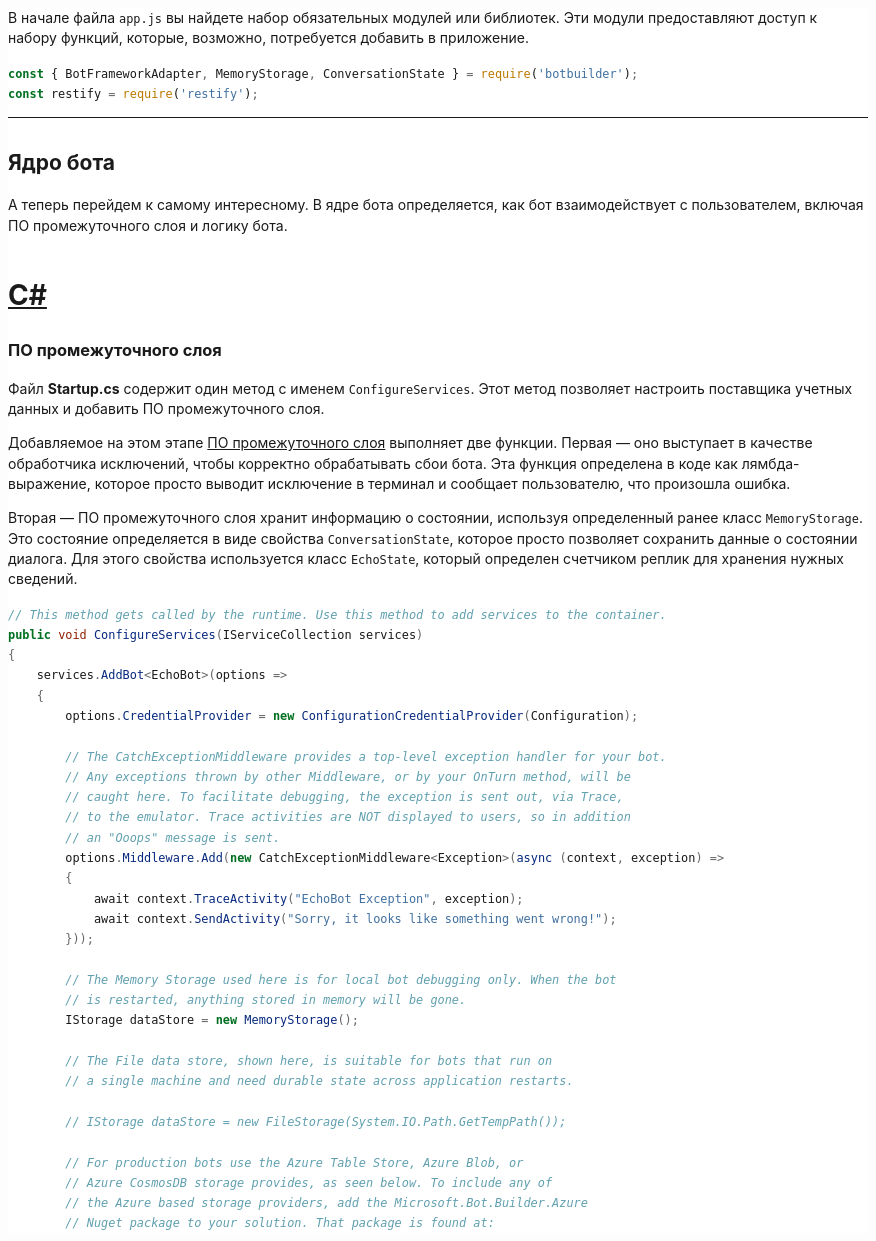 В начале файла `app.js` вы найдете набор обязательных модулей или библиотек. Эти модули предоставляют доступ к набору функций, которые, возможно, потребуется добавить в приложение. 

```javascript
const { BotFrameworkAdapter, MemoryStorage, ConversationState } = require('botbuilder');
const restify = require('restify');
```

---

## <a name="core-of-the-bot"></a>Ядро бота

А теперь перейдем к самому интересному. В ядре бота определяется, как бот взаимодействует с пользователем, включая ПО промежуточного слоя и логику бота.

# <a name="ctabcs"></a>[C#](#tab/cs)

### <a name="middleware"></a>ПО промежуточного слоя

Файл **Startup.cs** содержит один метод с именем `ConfigureServices`. Этот метод позволяет настроить поставщика учетных данных и добавить ПО промежуточного слоя.

Добавляемое на этом этапе [ПО промежуточного слоя](bot-builder-concept-middleware.md) выполняет две функции. Первая — оно выступает в качестве обработчика исключений, чтобы корректно обрабатывать сбои бота. Эта функция определена в коде как лямбда-выражение, которое просто выводит исключение в терминал и сообщает пользователю, что произошла ошибка.

Вторая — ПО промежуточного слоя хранит информацию о состоянии, используя определенный ранее класс `MemoryStorage`. Это состояние определяется в виде свойства `ConversationState`, которое просто позволяет сохранить данные о состоянии диалога. Для этого свойства используется класс `EchoState`, который определен счетчиком реплик для хранения нужных сведений.

``` cs
// This method gets called by the runtime. Use this method to add services to the container.
public void ConfigureServices(IServiceCollection services)
{
    services.AddBot<EchoBot>(options =>
    {
        options.CredentialProvider = new ConfigurationCredentialProvider(Configuration);

        // The CatchExceptionMiddleware provides a top-level exception handler for your bot.
        // Any exceptions thrown by other Middleware, or by your OnTurn method, will be 
        // caught here. To facilitate debugging, the exception is sent out, via Trace, 
        // to the emulator. Trace activities are NOT displayed to users, so in addition
        // an "Ooops" message is sent.
        options.Middleware.Add(new CatchExceptionMiddleware<Exception>(async (context, exception) =>
        {
            await context.TraceActivity("EchoBot Exception", exception);
            await context.SendActivity("Sorry, it looks like something went wrong!");
        }));

        // The Memory Storage used here is for local bot debugging only. When the bot
        // is restarted, anything stored in memory will be gone. 
        IStorage dataStore = new MemoryStorage();

        // The File data store, shown here, is suitable for bots that run on 
        // a single machine and need durable state across application restarts.

        // IStorage dataStore = new FileStorage(System.IO.Path.GetTempPath());

        // For production bots use the Azure Table Store, Azure Blob, or 
        // Azure CosmosDB storage provides, as seen below. To include any of 
        // the Azure based storage providers, add the Microsoft.Bot.Builder.Azure 
        // Nuget package to your solution. That package is found at:
```